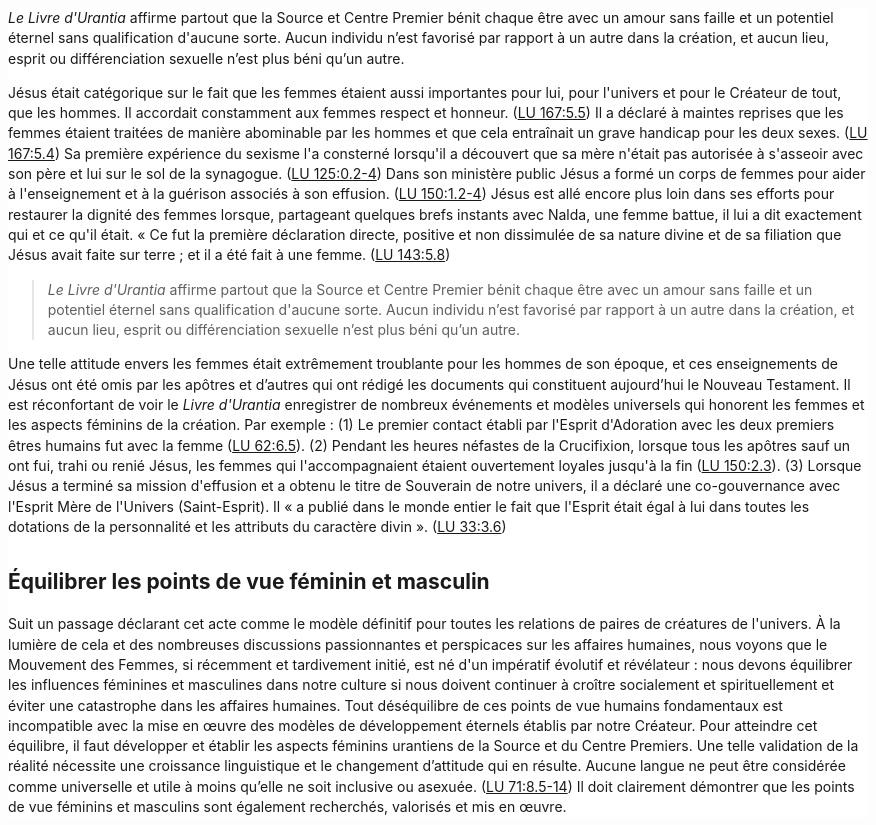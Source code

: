 _Le Livre d'Urantia_ affirme partout que la Source et Centre Premier bénit chaque être avec un amour sans faille et un potentiel éternel sans qualification d'aucune sorte. Aucun individu n’est favorisé par rapport à un autre dans la création, et aucun lieu, esprit ou différenciation sexuelle n’est plus béni qu’un autre.

Jésus était catégorique sur le fait que les femmes étaient aussi importantes pour lui, pour l'univers et pour le Créateur de tout, que les hommes. Il accordait constamment aux femmes respect et honneur. (<a id="a75_204"></a>[LU 167:5.5](/fr/The_Urantia_Book/167#p5_5)) Il a déclaré à maintes reprises que les femmes étaient traitées de manière abominable par les hommes et que cela entraînait un grave handicap pour les deux sexes. (<a id="a75_413"></a>[LU 167:5.4](/fr/The_Urantia_Book/167#p5_4)) Sa première expérience du sexisme l'a consterné lorsqu'il a découvert que sa mère n'était pas autorisée à s'asseoir avec son père et lui sur le sol de la synagogue. (<a id="a75_624"></a>[LU 125:0.2-4](/fr/The_Urantia_Book/125#p0_2)) Dans son ministère public Jésus a formé un corps de femmes pour aider à l'enseignement et à la guérison associés à son effusion. (<a id="a75_801"></a>[LU 150:1.2-4](/fr/The_Urantia_Book/150#p1_2)) Jésus est allé encore plus loin dans ses efforts pour restaurer la dignité des femmes lorsque, partageant quelques brefs instants avec Nalda, une femme battue, il lui a dit exactement qui et ce qu'il était. « Ce fut la première déclaration directe, positive et non dissimulée de sa nature divine et de sa filiation que Jésus avait faite sur terre ; et il a été fait à une femme. (<a id="a75_1228"></a>[LU 143:5.8](/fr/The_Urantia_Book/143#p5_8))

> _Le Livre d'Urantia_ affirme partout que la Source et Centre Premier bénit chaque être avec un amour sans faille et un potentiel éternel sans qualification d'aucune sorte. Aucun individu n’est favorisé par rapport à un autre dans la création, et aucun lieu, esprit ou différenciation sexuelle n’est plus béni qu’un autre.

Une telle attitude envers les femmes était extrêmement troublante pour les hommes de son époque, et ces enseignements de Jésus ont été omis par les apôtres et d’autres qui ont rédigé les documents qui constituent aujourd’hui le Nouveau Testament. Il est réconfortant de voir le _Livre d'Urantia_ enregistrer de nombreux événements et modèles universels qui honorent les femmes et les aspects féminins de la création. Par exemple : (1) Le premier contact établi par l'Esprit d'Adoration avec les deux premiers êtres humains fut avec la femme (<a id="a79_542"></a>[LU 62:6.5](/fr/The_Urantia_Book/62#p6_5)). (2) Pendant les heures néfastes de la Crucifixion, lorsque tous les apôtres sauf un ont fui, trahi ou renié Jésus, les femmes qui l'accompagnaient étaient ouvertement loyales jusqu'à la fin (<a id="a79_777"></a>[LU 150:2.3](/fr/The_Urantia_Book/150#p2_3)). (3) Lorsque Jésus a terminé sa mission d'effusion et a obtenu le titre de Souverain de notre univers, il a déclaré une co-gouvernance avec l'Esprit Mère de l'Univers (Saint-Esprit). Il « a publié dans le monde entier le fait que l'Esprit était égal à lui dans toutes les dotations de la personnalité et les attributs du caractère divin ». (<a id="a79_1163"></a>[LU 33:3.6](/fr/The_Urantia_Book/33#p3_6))

## Équilibrer les points de vue féminin et masculin

Suit un passage déclarant cet acte comme le modèle définitif pour toutes les relations de paires de créatures de l'univers. À la lumière de cela et des nombreuses discussions passionnantes et perspicaces sur les affaires humaines, nous voyons que le Mouvement des Femmes, si récemment et tardivement initié, est né d'un impératif évolutif et révélateur : nous devons équilibrer les influences féminines et masculines dans notre culture si nous doivent continuer à croître socialement et spirituellement et éviter une catastrophe dans les affaires humaines. Tout déséquilibre de ces points de vue humains fondamentaux est incompatible avec la mise en œuvre des modèles de développement éternels établis par notre Créateur. Pour atteindre cet équilibre, il faut développer et établir les aspects féminins urantiens de la Source et du Centre Premiers. Une telle validation de la réalité nécessite une croissance linguistique et le changement d’attitude qui en résulte. Aucune langue ne peut être considérée comme universelle et utile à moins qu’elle ne soit inclusive ou asexuée. (<a id="a83_1078"></a>[LU 71:8.5-14](/fr/The_Urantia_Book/71#p8_5)) Il doit clairement démontrer que les points de vue féminins et masculins sont également recherchés, valorisés et mis en œuvre.
